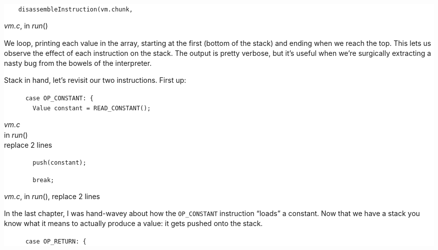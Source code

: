 ``` insert-after
    disassembleInstruction(vm.chunk,
```

</div>

<div class="source-file-narrow">

*vm.c*, in *run*()

</div>

We loop, printing each value in the array, starting at the first (bottom
of the stack) and ending when we reach the top. This lets us observe the
effect of each instruction on the stack. The output is pretty verbose,
but it’s useful when we’re surgically extracting a nasty bug from the
bowels of the interpreter.

Stack in hand, let’s revisit our two instructions. First up:

<div class="codehilite">

``` insert-before
      case OP_CONSTANT: {
        Value constant = READ_CONSTANT();
```

<div class="source-file">

*vm.c*  
in *run*()  
replace 2 lines

</div>

``` insert
        push(constant);
```

``` insert-after
        break;
```

</div>

<div class="source-file-narrow">

*vm.c*, in *run*(), replace 2 lines

</div>

In the last chapter, I was hand-wavey about how the `OP_CONSTANT`
instruction “loads” a constant. Now that we have a stack you know what
it means to actually produce a value: it gets pushed onto the stack.

<div class="codehilite">

``` insert-before
      case OP_RETURN: {
```

<div class="source-file">
